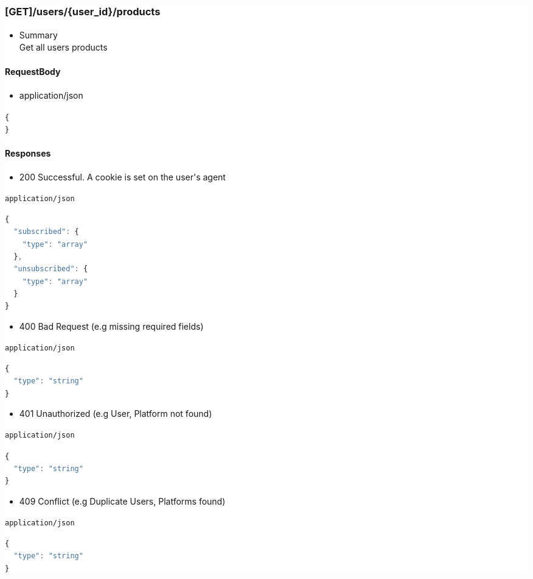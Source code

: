 
### [GET]/users/{user_id}/products

- Summary  
  Get all users products

#### RequestBody

- application/json

```ts
{
}
```

#### Responses

- 200 Successful. A cookie is set on the user's agent

`application/json`

```ts
{
  "subscribed": {
    "type": "array"
  },
  "unsubscribed": {
    "type": "array"
  }
}
```

- 400 Bad Request (e.g missing required fields)

`application/json`

```ts
{
  "type": "string"
}
```

- 401 Unauthorized (e.g User, Platform not found)

`application/json`

```ts
{
  "type": "string"
}
```

- 409 Conflict (e.g Duplicate Users, Platforms found)

`application/json`

```ts
{
  "type": "string"
}
```
